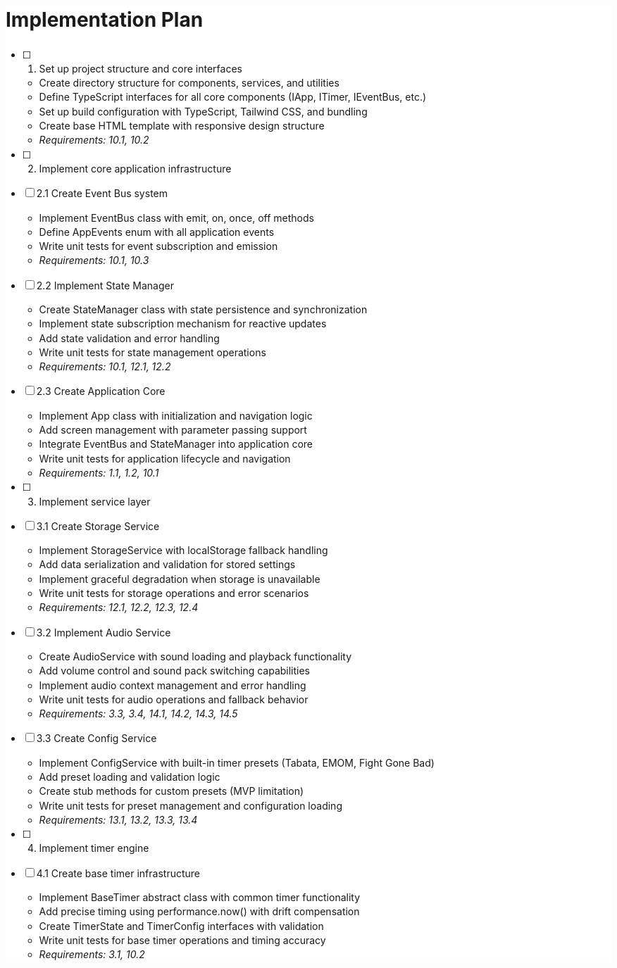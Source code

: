 # Implementation Plan

- [ ] 1. Set up project structure and core interfaces
  - Create directory structure for components, services, and utilities
  - Define TypeScript interfaces for all core components (IApp, ITimer, IEventBus, etc.)
  - Set up build configuration with TypeScript, Tailwind CSS, and bundling
  - Create base HTML template with responsive design structure
  - _Requirements: 10.1, 10.2_

- [ ] 2. Implement core application infrastructure
- [ ] 2.1 Create Event Bus system
  - Implement EventBus class with emit, on, once, off methods
  - Define AppEvents enum with all application events
  - Write unit tests for event subscription and emission
  - _Requirements: 10.1, 10.3_

- [ ] 2.2 Implement State Manager
  - Create StateManager class with state persistence and synchronization
  - Implement state subscription mechanism for reactive updates
  - Add state validation and error handling
  - Write unit tests for state management operations
  - _Requirements: 10.1, 12.1, 12.2_

- [ ] 2.3 Create Application Core
  - Implement App class with initialization and navigation logic
  - Add screen management with parameter passing support
  - Integrate EventBus and StateManager into application core
  - Write unit tests for application lifecycle and navigation
  - _Requirements: 1.1, 1.2, 10.1_

- [ ] 3. Implement service layer
- [ ] 3.1 Create Storage Service
  - Implement StorageService with localStorage fallback handling
  - Add data serialization and validation for stored settings
  - Implement graceful degradation when storage is unavailable
  - Write unit tests for storage operations and error scenarios
  - _Requirements: 12.1, 12.2, 12.3, 12.4_

- [ ] 3.2 Implement Audio Service
  - Create AudioService with sound loading and playback functionality
  - Add volume control and sound pack switching capabilities
  - Implement audio context management and error handling
  - Write unit tests for audio operations and fallback behavior
  - _Requirements: 3.3, 3.4, 14.1, 14.2, 14.3, 14.5_

- [ ] 3.3 Create Config Service
  - Implement ConfigService with built-in timer presets (Tabata, EMOM, Fight Gone Bad)
  - Add preset loading and validation logic
  - Create stub methods for custom presets (MVP limitation)
  - Write unit tests for preset management and configuration loading
  - _Requirements: 13.1, 13.2, 13.3, 13.4_

- [ ] 4. Implement timer engine
- [ ] 4.1 Create base timer infrastructure
  - Implement BaseTimer abstract class with common timer functionality
  - Add precise timing using performance.now() with drift compensation
  - Create TimerState and TimerConfig interfaces with validation
  - Write unit tests for base timer operations and timing accuracy
  - _Requirements: 3.1, 10.2_

